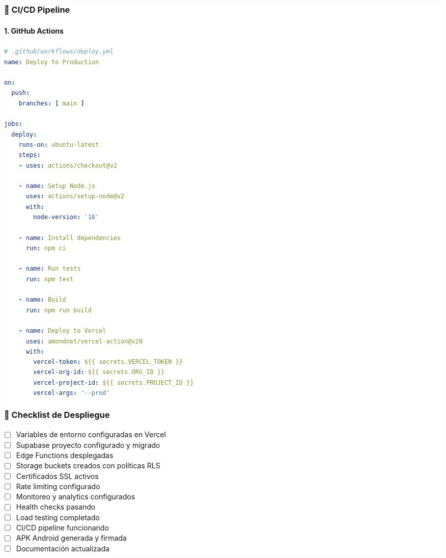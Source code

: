 ### 🔄 CI/CD Pipeline

#### 1. GitHub Actions

```yaml
# .github/workflows/deploy.yml
name: Deploy to Production

on:
  push:
    branches: [ main ]

jobs:
  deploy:
    runs-on: ubuntu-latest
    steps:
    - uses: actions/checkout@v2
    
    - name: Setup Node.js
      uses: actions/setup-node@v2
      with:
        node-version: '18'
        
    - name: Install dependencies
      run: npm ci
      
    - name: Run tests
      run: npm test
      
    - name: Build
      run: npm run build
      
    - name: Deploy to Vercel
      uses: amondnet/vercel-action@v20
      with:
        vercel-token: ${{ secrets.VERCEL_TOKEN }}
        vercel-org-id: ${{ secrets.ORG_ID }}
        vercel-project-id: ${{ secrets.PROJECT_ID }}
        vercel-args: '--prod'
```

### 📝 Checklist de Despliegue

- [ ] Variables de entorno configuradas en Vercel
- [ ] Supabase proyecto configurado y migrado
- [ ] Edge Functions desplegadas
- [ ] Storage buckets creados con políticas RLS
- [ ] Certificados SSL activos
- [ ] Rate limiting configurado
- [ ] Monitoreo y analytics configurados
- [ ] Health checks pasando
- [ ] Load testing completado
- [ ] CI/CD pipeline funcionando
- [ ] APK Android generada y firmada
- [ ] Documentación actualizada
